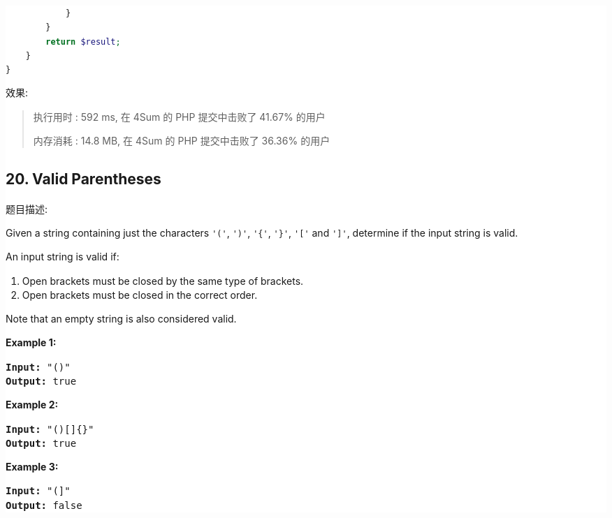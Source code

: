 ```php
            }
        }
        return $result;
    }
}
```

效果: 

> 执行用时 : 592 ms, 在 4Sum 的 PHP 提交中击败了 41.67% 的用户
> 
> 内存消耗 : 14.8 MB, 在 4Sum 的 PHP 提交中击败了 36.36% 的用户


## 20. Valid Parentheses


题目描述:



Given a string containing just the characters `'('`, `')'`, `'{'`, `'}'`, `'['` and `']'`, determine if the input string is valid.

An input string is valid if:

1. Open brackets must be closed by the same type of brackets.
2. Open brackets must be closed in the correct order.


Note that an empty string is also considered valid.

**Example 1:**



<pre>
<strong>Input:</strong> "()"
<strong>Output:</strong> true
</pre>



**Example 2:**


<pre>
<strong>Input:</strong> "()[]{}"
<strong>Output:</strong> true
</pre>



**Example 3:**


<pre>
<strong>Input:</strong> "(]"
<strong>Output:</strong> false
</pre>

